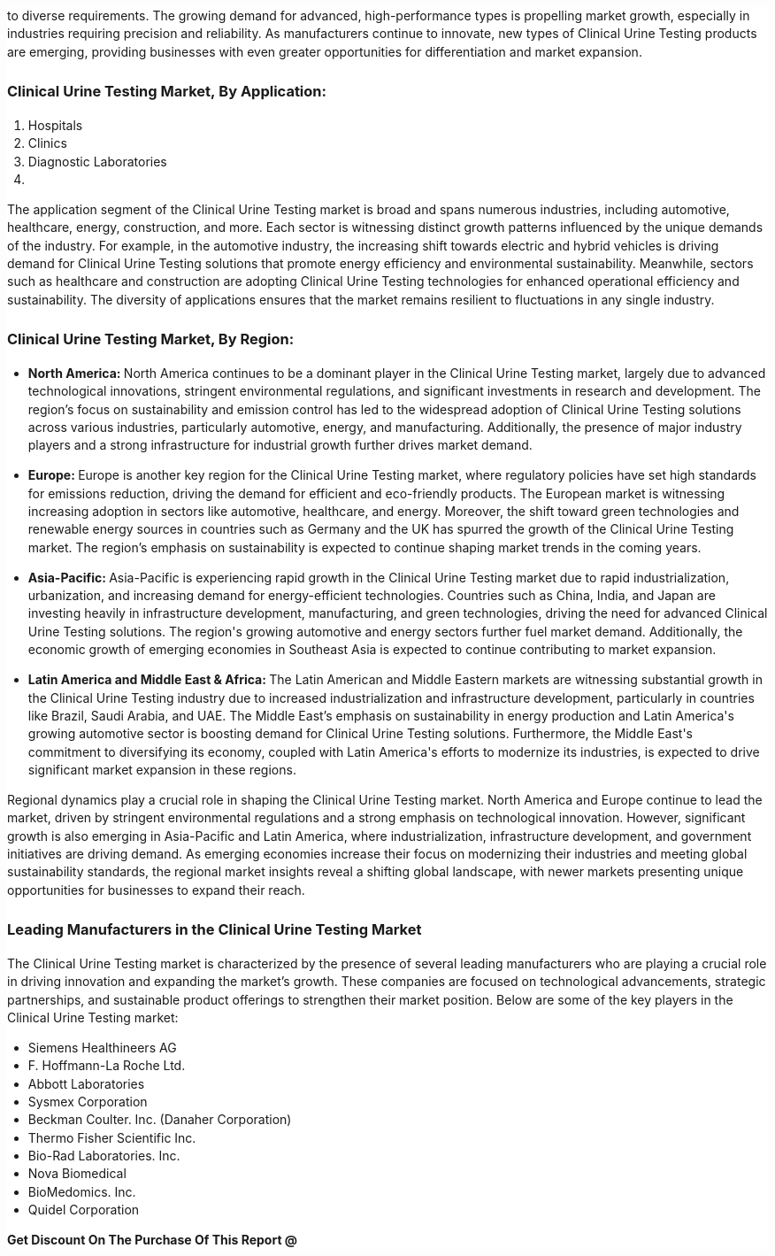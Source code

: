 to diverse requirements. The growing demand for advanced, high-performance types is propelling market growth, especially in industries requiring precision and reliability. As manufacturers continue to innovate, new types of Clinical Urine Testing products are emerging, providing businesses with even greater opportunities for differentiation and market expansion.</p><h3>Clinical Urine Testing Market,&nbsp;By Application:</h3><ol><li>Hospitals<li> Clinics<li> Diagnostic Laboratories<li></li></ol><p>The application segment of the Clinical Urine Testing market is broad and spans numerous industries, including automotive, healthcare, energy, construction, and more. Each sector is witnessing distinct growth patterns influenced by the unique demands of the industry. For example, in the automotive industry, the increasing shift towards electric and hybrid vehicles is driving demand for Clinical Urine Testing solutions that promote energy efficiency and environmental sustainability. Meanwhile, sectors such as healthcare and construction are adopting Clinical Urine Testing technologies for enhanced operational efficiency and sustainability. The diversity of applications ensures that the market remains resilient to fluctuations in any single industry.</p><h3>Clinical Urine Testing Market, By Region:</h3><ul><li><p><strong>North America:&nbsp;</strong>North America continues to be a dominant player in the Clinical Urine Testing market, largely due to advanced technological innovations, stringent environmental regulations, and significant investments in research and development. The region&rsquo;s focus on sustainability and emission control has led to the widespread adoption of Clinical Urine Testing solutions across various industries, particularly automotive, energy, and manufacturing. Additionally, the presence of major industry players and a strong infrastructure for industrial growth further drives market demand.</p></li><li><p><strong><strong>Europe:&nbsp;</strong></strong>Europe is another key region for the Clinical Urine Testing market, where regulatory policies have set high standards for emissions reduction, driving the demand for efficient and eco-friendly products. The European market is witnessing increasing adoption in sectors like automotive, healthcare, and energy. Moreover, the shift toward green technologies and renewable energy sources in countries such as Germany and the UK has spurred the growth of the Clinical Urine Testing market. The region&rsquo;s emphasis on sustainability is expected to continue shaping market trends in the coming years.</p></li><li><p><strong><strong>Asia-Pacific:&nbsp;</strong></strong>Asia-Pacific is experiencing rapid growth in the Clinical Urine Testing market due to rapid industrialization, urbanization, and increasing demand for energy-efficient technologies. Countries such as China, India, and Japan are investing heavily in infrastructure development, manufacturing, and green technologies, driving the need for advanced Clinical Urine Testing solutions. The region's growing automotive and energy sectors further fuel market demand. Additionally, the economic growth of emerging economies in Southeast Asia is expected to continue contributing to market expansion.</p></li><li><p><strong><strong>Latin America and Middle East &amp; Africa:&nbsp;</strong></strong>The Latin American and Middle Eastern markets are witnessing substantial growth in the Clinical Urine Testing industry due to increased industrialization and infrastructure development, particularly in countries like Brazil, Saudi Arabia, and UAE. The Middle East&rsquo;s emphasis on sustainability in energy production and Latin America's growing automotive sector is boosting demand for Clinical Urine Testing solutions. Furthermore, the Middle East's commitment to diversifying its economy, coupled with Latin America's efforts to modernize its industries, is expected to drive significant market expansion in these regions.</p></li></ul><p>Regional dynamics play a crucial role in shaping the Clinical Urine Testing market. North America and Europe continue to lead the market, driven by stringent environmental regulations and a strong emphasis on technological innovation. However, significant growth is also emerging in Asia-Pacific and Latin America, where industrialization, infrastructure development, and government initiatives are driving demand. As emerging economies increase their focus on modernizing their industries and meeting global sustainability standards, the regional market insights reveal a shifting global landscape, with newer markets presenting unique opportunities for businesses to expand their reach.</p><h3><strong>Leading Manufacturers in the Clinical Urine Testing Market</strong></h3><p>The Clinical Urine Testing market is characterized by the presence of several leading manufacturers who are playing a crucial role in driving innovation and expanding the market&rsquo;s growth. These companies are focused on technological advancements, strategic partnerships, and sustainable product offerings to strengthen their market position. Below are some of the key players in the Clinical Urine Testing market:</p></div><div class="article-main__content" data-test-id="publishing-text-block"><ul><li><span class="">Siemens Healthineers AG<li> F. Hoffmann-La Roche Ltd.<li> Abbott Laboratories<li> Sysmex Corporation<li> Beckman Coulter. Inc. (Danaher Corporation)<li> Thermo Fisher Scientific Inc.<li> Bio-Rad Laboratories. Inc.<li> Nova Biomedical<li> BioMedomics. Inc.<li> Quidel Corporation</span></li></ul></div><div class="article-main__content" data-test-id="publishing-text-block"><p><span class="font-[700]"><strong>Get Discount On The Purchase Of This Report @</strong>